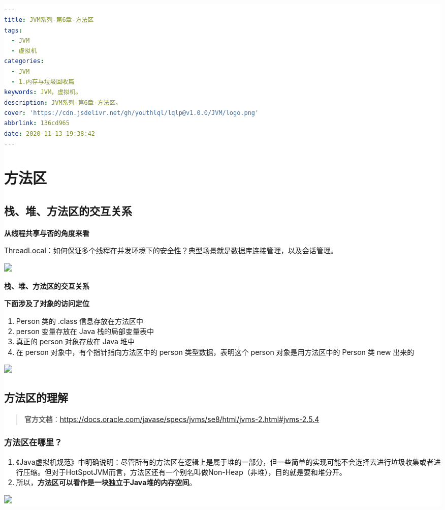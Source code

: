 ```yaml
---
title: JVM系列-第6章-方法区
tags:
  - JVM
  - 虚拟机
categories:
  - JVM
  - 1.内存与垃圾回收篇
keywords: JVM，虚拟机。
description: JVM系列-第6章-方法区。
cover: 'https://cdn.jsdelivr.net/gh/youthlql/lqlp@v1.0.0/JVM/logo.png'
abbrlink: 136cd965
date: 2020-11-13 19:38:42
---
```




# 方法区

栈、堆、方法区的交互关系
--------------

**从线程共享与否的角度来看**

ThreadLocal：如何保证多个线程在并发环境下的安全性？典型场景就是数据库连接管理，以及会话管理。

<img src="https://cdn.jsdelivr.net/gh/youthlql/lqlp@v1.1.0/JVM/chapter_006/0001.png">

**栈、堆、方法区的交互关系**

**下面涉及了对象的访问定位**

1.  Person 类的 .class 信息存放在方法区中
2.  person 变量存放在 Java 栈的局部变量表中
3.  真正的 person 对象存放在 Java 堆中
4.  在 person 对象中，有个指针指向方法区中的 person 类型数据，表明这个 person 对象是用方法区中的 Person 类 new 出来的

<img src="https://cdn.jsdelivr.net/gh/youthlql/lqlp@v1.1.0/JVM/chapter_006/0002.png">

方法区的理解
--------

> **官方文档**：https://docs.oracle.com/javase/specs/jvms/se8/html/jvms-2.html#jvms-2.5.4

### 方法区在哪里？

1.  《Java虚拟机规范》中明确说明：尽管所有的方法区在逻辑上是属于堆的一部分，但一些简单的实现可能不会选择去进行垃圾收集或者进行压缩。但对于HotSpotJVM而言，方法区还有一个别名叫做Non-Heap（非堆），目的就是要和堆分开。
3.  所以，**方法区可以看作是一块独立于Java堆的内存空间**。

<img src="https://cdn.jsdelivr.net/gh/youthlql/lqlp@v1.1.0/JVM/chapter_006/0003.png">

